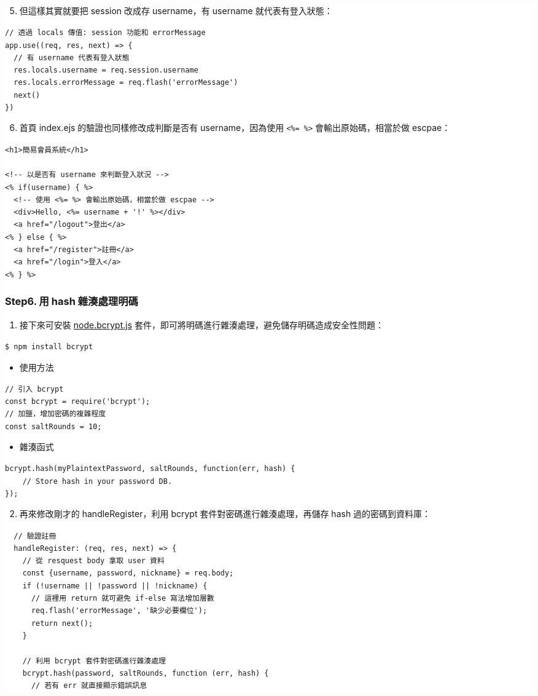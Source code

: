 5. 但這樣其實就要把 session 改成存 username，有 username 就代表有登入狀態：

```javascript=
// 透過 locals 傳值: session 功能和 errorMessage
app.use((req, res, next) => {
  // 有 username 代表有登入狀態
  res.locals.username = req.session.username
  res.locals.errorMessage = req.flash('errorMessage')
  next()
})
```

6. 首頁 index.ejs 的驗證也同樣修改成判斷是否有 username，因為使用 `<%= %>` 會輸出原始碼，相當於做 escpae：

```htmlmixed=
<h1>簡易會員系統</h1>

<!-- 以是否有 username 來判斷登入狀況 -->
<% if(username) { %>
  <!-- 使用 <%= %> 會輸出原始碼，相當於做 escpae -->
  <div>Hello, <%= username + '!' %></div>
  <a href="/logout">登出</a>
<% } else { %>
  <a href="/register">註冊</a>
  <a href="/login">登入</a>
<% } %>
```

### Step6. 用 hash 雜湊處理明碼

1. 接下來可安裝 [node.bcrypt.js](https://github.com/kelektiv/node.bcrypt.js/) 套件，即可將明碼進行雜湊處理，避免儲存明碼造成安全性問題：

```
$ npm install bcrypt
```

- 使用方法

```javascript=
// 引入 bcrypt
const bcrypt = require('bcrypt');
// 加鹽，增加密碼的複雜程度
const saltRounds = 10;
```

- 雜湊函式

```javascript=
bcrypt.hash(myPlaintextPassword, saltRounds, function(err, hash) {
    // Store hash in your password DB.
});
```

2. 再來修改剛才的 handleRegister，利用 bcrypt 套件對密碼進行雜湊處理，再儲存 hash 過的密碼到資料庫：

```javascript=
  // 驗證註冊
  handleRegister: (req, res, next) => {
    // 從 resquest body 拿取 user 資料
    const {username, password, nickname} = req.body;
    if (!username || !password || !nickname) {
      // 這裡用 return 就可避免 if-else 寫法增加層數
      req.flash('errorMessage', '缺少必要欄位');
      return next();
    }

    // 利用 bcrypt 套件對密碼進行雜湊處理
    bcrypt.hash(password, saltRounds, function (err, hash) {
      // 若有 err 就直接顯示錯誤訊息
```